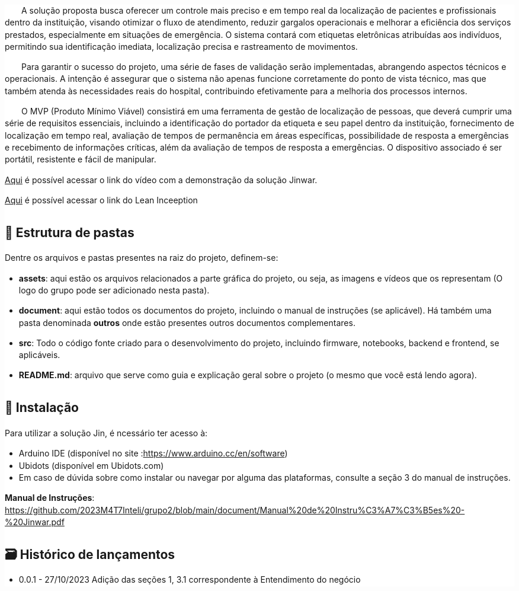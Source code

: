 &emsp;&emsp;A solução proposta busca oferecer um controle mais preciso e em tempo real da localização de pacientes e profissionais dentro da instituição, visando otimizar o fluxo de atendimento, reduzir gargalos operacionais e melhorar a eficiência dos serviços prestados, especialmente em situações de emergência. O sistema contará com etiquetas eletrônicas atribuídas aos indivíduos, permitindo sua identificação imediata, localização precisa e rastreamento de movimentos.

&emsp;&emsp;Para garantir o sucesso do projeto, uma série de fases de validação serão implementadas, abrangendo aspectos técnicos e operacionais. A intenção é assegurar que o sistema não apenas funcione corretamente do ponto de vista técnico, mas que também atenda às necessidades reais do hospital, contribuindo efetivamente para a melhoria dos processos internos.

&emsp;&emsp;O MVP (Produto Mínimo Viável) consistirá em uma ferramenta de gestão de localização de pessoas, que deverá cumprir uma série de requisitos essenciais, incluindo a identificação do portador da etiqueta e seu papel dentro da instituição, fornecimento de localização em tempo real, avaliação de tempos de permanência em áreas específicas, possibilidade de resposta a emergências e recebimento de informações críticas, além da avaliação de tempos de resposta a emergências. O dispositivo associado é ser portátil, resistente e fácil de manipular.

[Aqui](https://youtu.be/W80r4j70KOY) é possível acessar o link do vídeo com a demonstração da solução Jinwar.

[Aqui](https://miro.com/welcomeonboard/U0x3RXdwbGt4dHk1anlPYnpDbzl5alZtdFVXVk9NbmNHNzBNT25CQWt2MUxkbGhlQU9VMTM3Y2lqRUU2cFdZeHwzNDU4NzY0NTQ1NjY5NzM5MDc0fDI=?share_link_id=154783707866) é possível acessar o link do Lean Inceeption

## 📁 Estrutura de pastas

Dentre os arquivos e pastas presentes na raiz do projeto, definem-se:

- <b>assets</b>: aqui estão os arquivos relacionados a parte gráfica do projeto, ou seja, as imagens e vídeos que os representam (O logo do grupo pode ser adicionado nesta pasta).

- <b>document</b>: aqui estão todos os documentos do projeto, incluindo o manual de instruções (se aplicável). Há também uma pasta denominada <b>outros</b> onde estão presentes outros documentos complementares.

- <b>src</b>: Todo o código fonte criado para o desenvolvimento do projeto, incluindo firmware, notebooks, backend e frontend, se aplicáveis.

- <b>README.md</b>: arquivo que serve como guia e explicação geral sobre o projeto (o mesmo que você está lendo agora).

## 🔧 Instalação

Para utilizar a solução Jin, é ncessário ter acesso à:
- Arduino IDE (disponível no site :https://www.arduino.cc/en/software)
- Ubidots (disponível em Ubidots.com)
- 
  Em caso de dúvida sobre como instalar ou navegar por alguma das plataformas, consulte a seção 3 do manual de instruções.

**Manual de Instruções**: https://github.com/2023M4T7Inteli/grupo2/blob/main/document/Manual%20de%20Instru%C3%A7%C3%B5es%20-%20Jinwar.pdf


## 🗃 Histórico de lançamentos
* 0.0.1 - 27/10/2023
    Adição das seções 1, 3.1 correspondente à Entendimento do negócio
